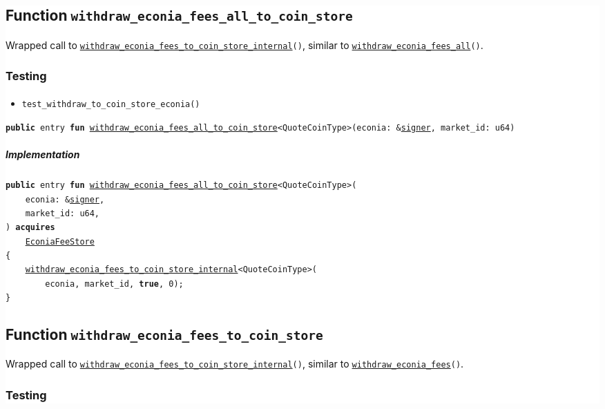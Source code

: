 

<a name="0xc0deb00c_incentives_withdraw_econia_fees_all_to_coin_store"></a>

## Function `withdraw_econia_fees_all_to_coin_store`

Wrapped call to <code><a href="incentives.md#0xc0deb00c_incentives_withdraw_econia_fees_to_coin_store_internal">withdraw_econia_fees_to_coin_store_internal</a>()</code>,
similar to <code><a href="incentives.md#0xc0deb00c_incentives_withdraw_econia_fees_all">withdraw_econia_fees_all</a>()</code>.


<a name="@Testing_44"></a>

### Testing


* <code>test_withdraw_to_coin_store_econia()</code>


<pre><code><b>public</b> entry <b>fun</b> <a href="incentives.md#0xc0deb00c_incentives_withdraw_econia_fees_all_to_coin_store">withdraw_econia_fees_all_to_coin_store</a>&lt;QuoteCoinType&gt;(econia: &<a href="">signer</a>, market_id: u64)
</code></pre>



##### Implementation


<pre><code><b>public</b> entry <b>fun</b> <a href="incentives.md#0xc0deb00c_incentives_withdraw_econia_fees_all_to_coin_store">withdraw_econia_fees_all_to_coin_store</a>&lt;QuoteCoinType&gt;(
    econia: &<a href="">signer</a>,
    market_id: u64,
) <b>acquires</b>
    <a href="incentives.md#0xc0deb00c_incentives_EconiaFeeStore">EconiaFeeStore</a>
{
    <a href="incentives.md#0xc0deb00c_incentives_withdraw_econia_fees_to_coin_store_internal">withdraw_econia_fees_to_coin_store_internal</a>&lt;QuoteCoinType&gt;(
        econia, market_id, <b>true</b>, 0);
}
</code></pre>



<a name="0xc0deb00c_incentives_withdraw_econia_fees_to_coin_store"></a>

## Function `withdraw_econia_fees_to_coin_store`

Wrapped call to <code><a href="incentives.md#0xc0deb00c_incentives_withdraw_econia_fees_to_coin_store_internal">withdraw_econia_fees_to_coin_store_internal</a>()</code>,
similar to <code><a href="incentives.md#0xc0deb00c_incentives_withdraw_econia_fees">withdraw_econia_fees</a>()</code>.


<a name="@Testing_45"></a>

### Testing
